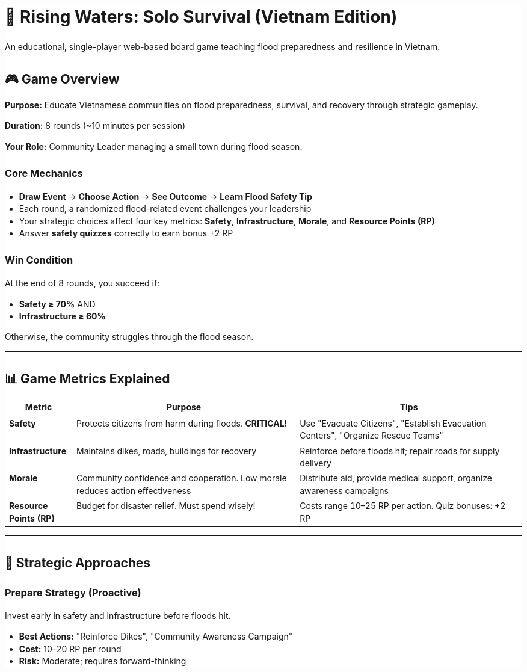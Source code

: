 # 🌊 Rising Waters: Solo Survival (Vietnam Edition)

An educational, single-player web-based board game teaching flood preparedness and resilience in Vietnam.

## 🎮 Game Overview

**Purpose:** Educate Vietnamese communities on flood preparedness, survival, and recovery through strategic gameplay.

**Duration:** 8 rounds (~10 minutes per session)

**Your Role:** Community Leader managing a small town during flood season.

### Core Mechanics

- **Draw Event** → **Choose Action** → **See Outcome** → **Learn Flood Safety Tip**
- Each round, a randomized flood-related event challenges your leadership
- Your strategic choices affect four key metrics: **Safety**, **Infrastructure**, **Morale**, and **Resource Points (RP)**
- Answer **safety quizzes** correctly to earn bonus +2 RP

### Win Condition

At the end of 8 rounds, you succeed if:
- **Safety ≥ 70%** AND
- **Infrastructure ≥ 60%**

Otherwise, the community struggles through the flood season.

---

## 📊 Game Metrics Explained

| Metric | Purpose | Tips |
|--------|---------|------|
| **Safety** | Protects citizens from harm during floods. **CRITICAL!** | Use "Evacuate Citizens", "Establish Evacuation Centers", "Organize Rescue Teams" |
| **Infrastructure** | Maintains dikes, roads, buildings for recovery | Reinforce before floods hit; repair roads for supply delivery |
| **Morale** | Community confidence and cooperation. Low morale reduces action effectiveness | Distribute aid, provide medical support, organize awareness campaigns |
| **Resource Points (RP)** | Budget for disaster relief. Must spend wisely! | Costs range 10–25 RP per action. Quiz bonuses: +2 RP |

---

## 🎯 Strategic Approaches

### **Prepare Strategy** (Proactive)
Invest early in safety and infrastructure before floods hit.
- **Best Actions:** "Reinforce Dikes", "Community Awareness Campaign"
- **Cost:** 10–20 RP per round
- **Risk:** Moderate; requires forward-thinking
